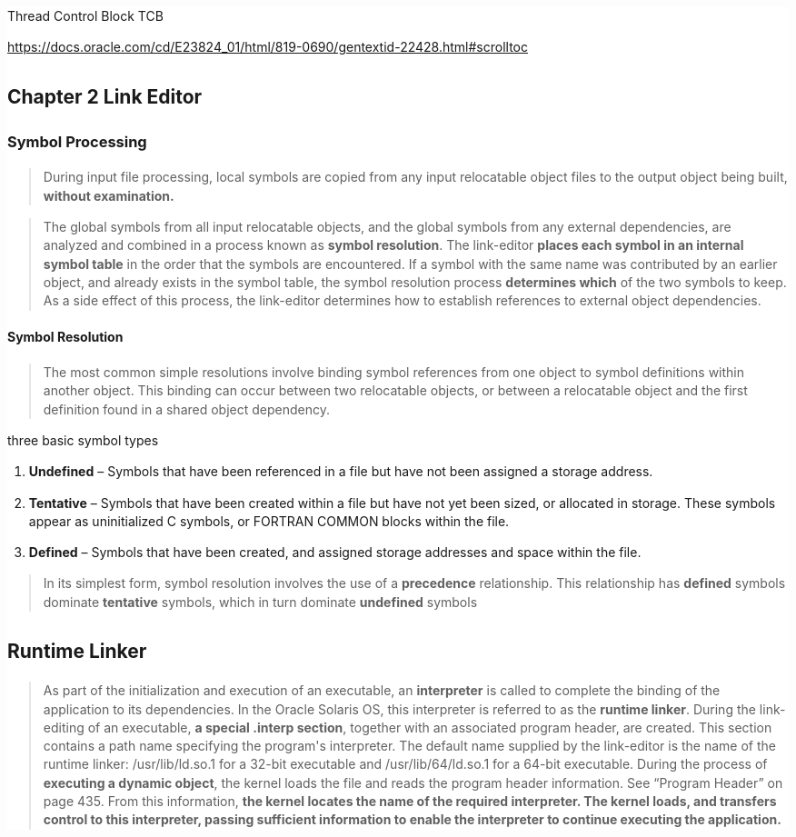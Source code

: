 Thread Control Block  TCB

https://docs.oracle.com/cd/E23824_01/html/819-0690/gentextid-22428.html#scrolltoc


## Chapter 2 Link Editor
### Symbol Processing
> During input file processing, local symbols are copied from any input relocatable object files to the output object being built, **without examination.**

> The global symbols from all input relocatable objects, and the global symbols from any external dependencies, are analyzed and combined in a process known as **symbol resolution**. The link-editor **places  each symbol in an internal symbol table** in the order that the symbols are encountered. If a symbol with the same name was contributed by an earlier object, and already exists in the symbol table, the symbol resolution process **determines which** of the two symbols to keep. As a side effect of this process, the link-editor determines how to establish references to external object dependencies.

#### Symbol Resolution
> The most common simple resolutions involve binding symbol references from one object to symbol definitions within another object. This binding can occur between two relocatable objects, or between a relocatable object and the first definition found in a shared object dependency.

three basic symbol types

1. **Undefined** – Symbols that have been referenced in a file but have not been assigned a storage address.

2. **Tentative** – Symbols that have been created within a file but have not yet been sized, or allocated in storage. These symbols appear as uninitialized C symbols, or FORTRAN COMMON blocks within the file.

3. **Defined** – Symbols that have been created, and assigned storage addresses and space within the file.

>In its simplest form, symbol resolution involves the use of a **precedence** relationship. This relationship has **defined** symbols dominate **tentative** symbols, which in turn dominate **undefined** symbols


## Runtime Linker 

> As part of the initialization and execution of an executable, an **interpreter** is called to complete the binding of the application to its dependencies. In the Oracle Solaris OS, this interpreter is referred to as the **runtime linker**.
During the link-editing of an executable, **a special .interp section**, together with an associated program header, are created. This section contains a path name specifying the program's interpreter. The default name supplied by the link-editor is the name of the runtime linker: /usr/lib/ld.so.1 for a 32-bit executable and /usr/lib/64/ld.so.1 for a 64-bit executable.
During the process of **executing a dynamic object**, the kernel loads the file and reads the program header information. See “Program Header” on page 435. From this information, **the kernel locates the name of the required interpreter. The kernel loads, and transfers control to this interpreter, passing sufficient information to enable the interpreter to continue executing the
application.**
